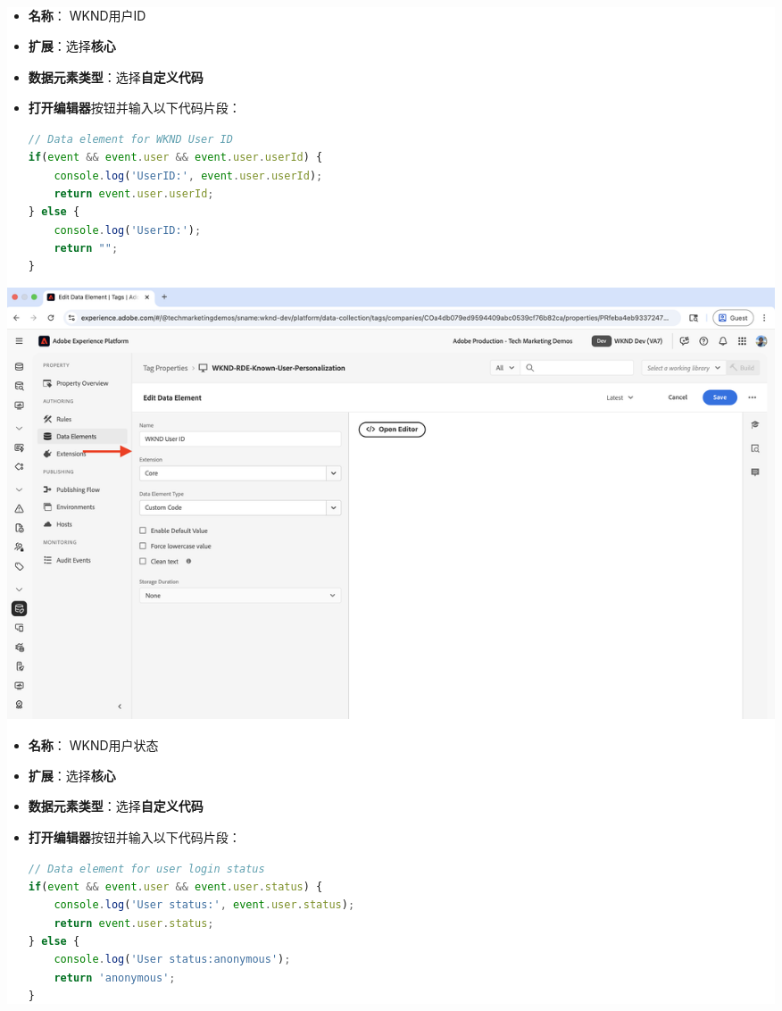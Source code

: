 

   - **名称**： WKND用户ID
   - **扩展**：选择&#x200B;**核心**
   - **数据元素类型**：选择&#x200B;**自定义代码**
   - **打开编辑器**&#x200B;按钮并输入以下代码片段：

     ```javascript
     // Data element for WKND User ID
     if(event && event.user && event.user.userId) {
         console.log('UserID:', event.user.userId);
         return event.user.userId;
     } else {
         console.log('UserID:');
         return "";
     }        
     ```

  ![WKND用户ID数据元素](../assets/use-cases/known-user-personalization/wknd-user-id-data-element.png)


   - **名称**： WKND用户状态
   - **扩展**：选择&#x200B;**核心**
   - **数据元素类型**：选择&#x200B;**自定义代码**
   - **打开编辑器**&#x200B;按钮并输入以下代码片段：

     ```javascript
     // Data element for user login status
     if(event && event.user && event.user.status) {
         console.log('User status:', event.user.status);
         return event.user.status;
     } else {
         console.log('User status:anonymous');
         return 'anonymous';
     }        
     ```
